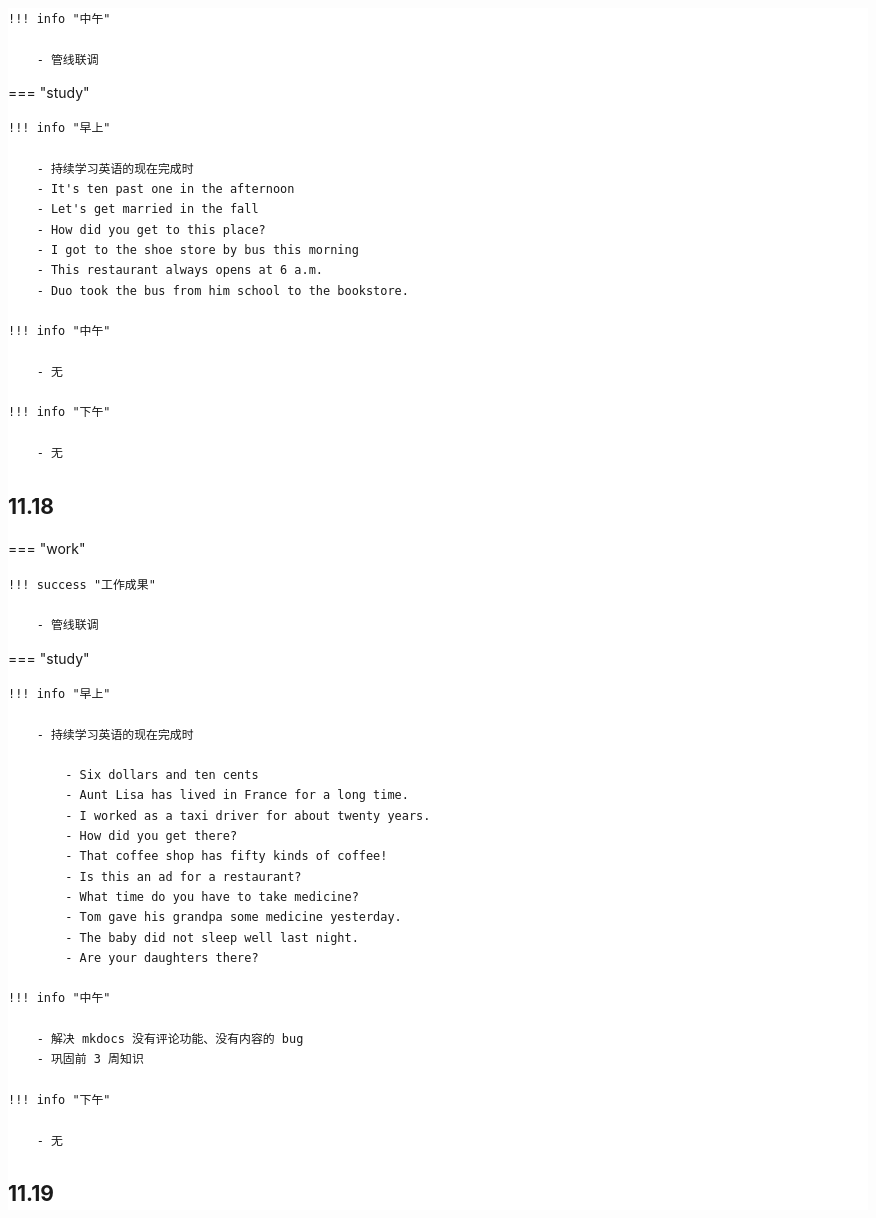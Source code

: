     !!! info "中午"

        - 管线联调

=== "study"

    !!! info "早上"

        - 持续学习英语的现在完成时
        - It's ten past one in the afternoon
        - Let's get married in the fall
        - How did you get to this place?
        - I got to the shoe store by bus this morning
        - This restaurant always opens at 6 a.m.
        - Duo took the bus from him school to the bookstore.

    !!! info "中午"

        - 无

    !!! info "下午"

        - 无

## 11.18

=== "work"

    !!! success "工作成果"

        - 管线联调

=== "study"

    !!! info "早上"

        - 持续学习英语的现在完成时

            - Six dollars and ten cents
            - Aunt Lisa has lived in France for a long time.
            - I worked as a taxi driver for about twenty years.
            - How did you get there?
            - That coffee shop has fifty kinds of coffee!
            - Is this an ad for a restaurant?
            - What time do you have to take medicine?
            - Tom gave his grandpa some medicine yesterday.
            - The baby did not sleep well last night.
            - Are your daughters there?

    !!! info "中午"

        - 解决 mkdocs 没有评论功能、没有内容的 bug
        - 巩固前 3 周知识

    !!! info "下午"

        - 无

## 11.19
